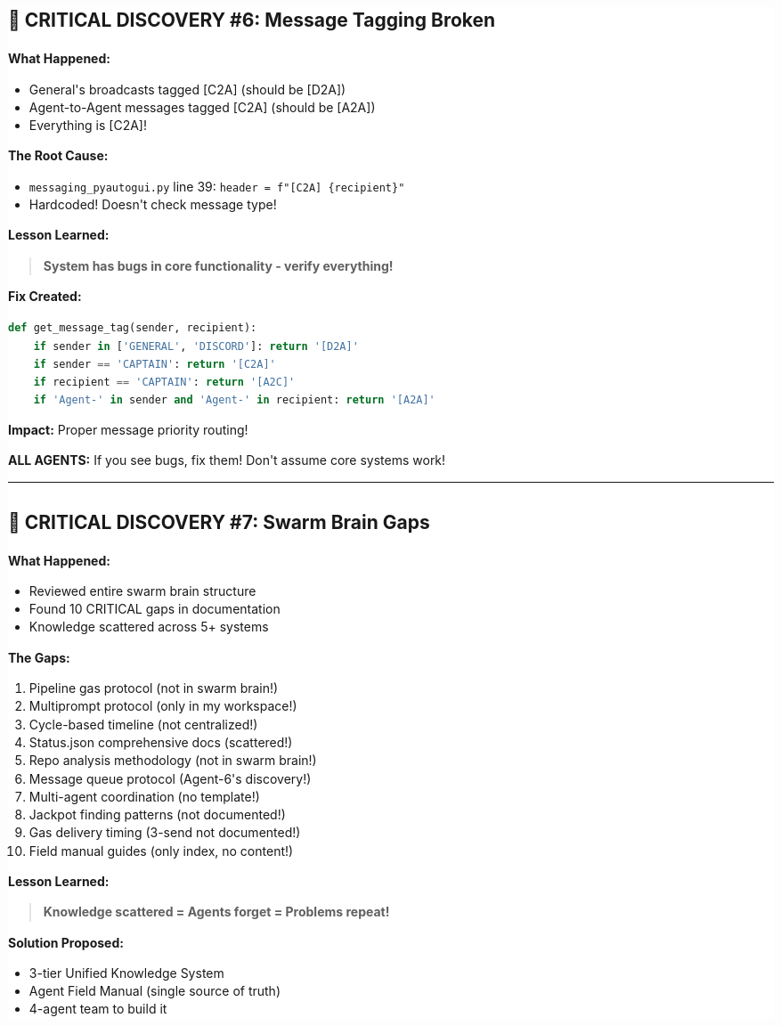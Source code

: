 ## 📨 **CRITICAL DISCOVERY #6: Message Tagging Broken**

**What Happened:**
- General's broadcasts tagged [C2A] (should be [D2A])
- Agent-to-Agent messages tagged [C2A] (should be [A2A])
- Everything is [C2A]!

**The Root Cause:**
- `messaging_pyautogui.py` line 39: `header = f"[C2A] {recipient}"`
- Hardcoded! Doesn't check message type!

**Lesson Learned:**
> **System has bugs in core functionality - verify everything!**

**Fix Created:**
```python
def get_message_tag(sender, recipient):
    if sender in ['GENERAL', 'DISCORD']: return '[D2A]'
    if sender == 'CAPTAIN': return '[C2A]'
    if recipient == 'CAPTAIN': return '[A2C]'
    if 'Agent-' in sender and 'Agent-' in recipient: return '[A2A]'
```

**Impact:** Proper message priority routing!

**ALL AGENTS:** If you see bugs, fix them! Don't assume core systems work!

---

## 🧠 **CRITICAL DISCOVERY #7: Swarm Brain Gaps**

**What Happened:**
- Reviewed entire swarm brain structure
- Found 10 CRITICAL gaps in documentation
- Knowledge scattered across 5+ systems

**The Gaps:**
1. Pipeline gas protocol (not in swarm brain!)
2. Multiprompt protocol (only in my workspace!)
3. Cycle-based timeline (not centralized!)
4. Status.json comprehensive docs (scattered!)
5. Repo analysis methodology (not in swarm brain!)
6. Message queue protocol (Agent-6's discovery!)
7. Multi-agent coordination (no template!)
8. Jackpot finding patterns (not documented!)
9. Gas delivery timing (3-send not documented!)
10. Field manual guides (only index, no content!)

**Lesson Learned:**
> **Knowledge scattered = Agents forget = Problems repeat!**

**Solution Proposed:**
- 3-tier Unified Knowledge System
- Agent Field Manual (single source of truth)
- 4-agent team to build it
